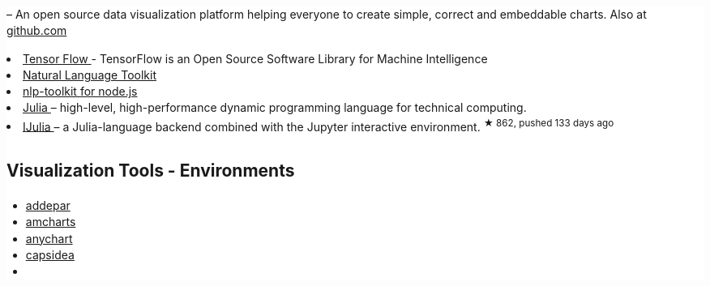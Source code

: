   – An open source data visualization platform helping everyone to create simple, correct and embeddable charts. Also at
  <a href="https://github.com/datawrapper/datawrapper">
   github.com
  </a>
 </li>
 <li>
  <a href="https://www.tensorflow.org/">
   Tensor Flow
  </a>
  - TensorFlow is an Open Source Software Library for Machine Intelligence
 </li>
 <li>
  <a href="http://www.nltk.org/">
   Natural Language Toolkit
  </a>
 </li>
 <li>
  <a href="https://www.npmjs.com/package/nlp-toolkit">
   nlp-toolkit for node.js
  </a>
 </li>
 <li>
  <a href="http://julialang.org">
   Julia
  </a>
  – high-level, high-performance dynamic programming language for technical computing.
 </li>
 <li>
  <a href="https://github.com/JuliaLang/IJulia.jl">
   IJulia
  </a>
  – a Julia-language backend combined with the Jupyter interactive environment.
  <sup>
   &#9733 862, pushed 133 days ago
  </sup>
 </li>
</ul>
<h2>
 Visualization Tools - Environments
</h2>
<ul>
 <li>
  <a href="http://addepar.github.io/#/ember-charts/overview">
   addepar
  </a>
 </li>
 <li>
  <a href="http://www.amcharts.com/">
   amcharts
  </a>
 </li>
 <li>
  <a href="http://www.anychart.com/home/">
   anychart
  </a>
 </li>
 <li>
  <a href="https://capsidea.com/">
   capsidea
  </a>
 </li>
 <li>
  <a href="http://cartodb.github.io/odyssey.js/">